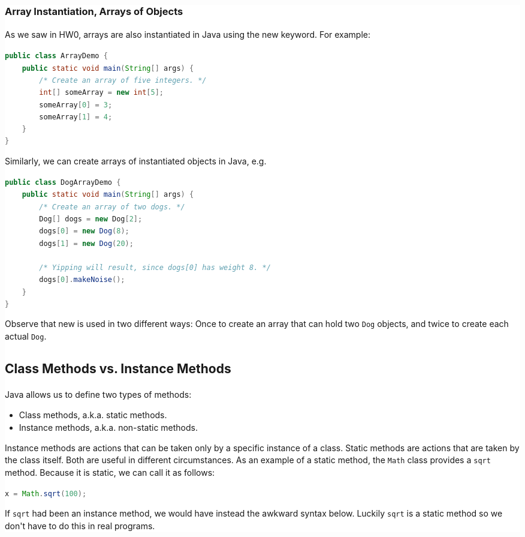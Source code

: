 
### Array Instantiation, Arrays of Objects



As we saw in HW0, arrays are also instantiated in Java using the new keyword. For example:

```java
public class ArrayDemo {
    public static void main(String[] args) {
        /* Create an array of five integers. */
        int[] someArray = new int[5];
        someArray[0] = 3;
        someArray[1] = 4;
    }
}
```

Similarly, we can create arrays of instantiated objects in Java, e.g.

```java
public class DogArrayDemo {
    public static void main(String[] args) {
        /* Create an array of two dogs. */
        Dog[] dogs = new Dog[2];
        dogs[0] = new Dog(8);
        dogs[1] = new Dog(20);

        /* Yipping will result, since dogs[0] has weight 8. */
        dogs[0].makeNoise();
    }
}
```

Observe that new is used in two different ways: Once to create an array that can hold two `Dog` objects, and twice to create each actual `Dog`.

## Class Methods vs. Instance Methods



Java allows us to define two types of methods:

* Class methods, a.k.a. static methods.
* Instance methods, a.k.a. non-static methods. 

Instance methods are actions that can be taken only by a specific instance of a class. Static methods are actions that are taken by the class itself. Both are useful in different circumstances. As an example of a static method, the `Math` class provides a `sqrt` method. Because it is static, we can call it as follows:

```java
x = Math.sqrt(100);
```

If `sqrt` had been an instance method, we would have instead the awkward syntax below. Luckily `sqrt` is a static method so we don't have to do this in real programs.
